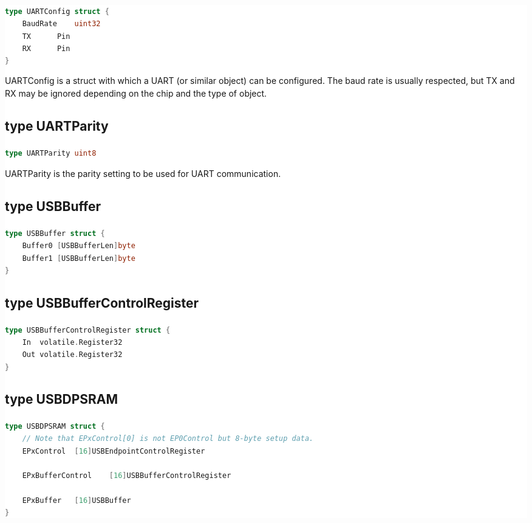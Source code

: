 ```go
type UARTConfig struct {
	BaudRate	uint32
	TX		Pin
	RX		Pin
}
```

UARTConfig is a struct with which a UART (or similar object) can be
configured. The baud rate is usually respected, but TX and RX may be ignored
depending on the chip and the type of object.





## type UARTParity

```go
type UARTParity uint8
```

UARTParity is the parity setting to be used for UART communication.





## type USBBuffer

```go
type USBBuffer struct {
	Buffer0	[USBBufferLen]byte
	Buffer1	[USBBufferLen]byte
}
```






## type USBBufferControlRegister

```go
type USBBufferControlRegister struct {
	In	volatile.Register32
	Out	volatile.Register32
}
```






## type USBDPSRAM

```go
type USBDPSRAM struct {
	// Note that EPxControl[0] is not EP0Control but 8-byte setup data.
	EPxControl	[16]USBEndpointControlRegister

	EPxBufferControl	[16]USBBufferControlRegister

	EPxBuffer	[16]USBBuffer
}
```
